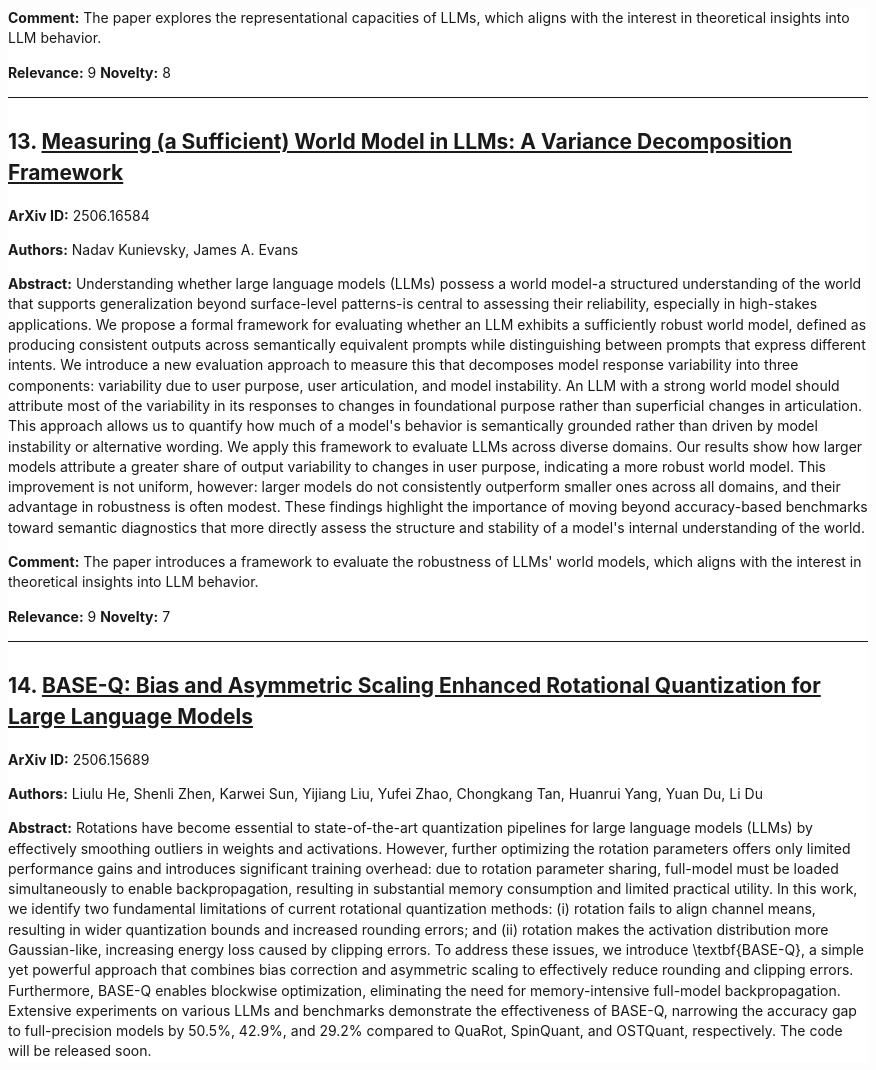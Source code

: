**Comment:** The paper explores the representational capacities of LLMs, which aligns with the interest in theoretical insights into LLM behavior.

**Relevance:** 9
**Novelty:** 8

---

## 13. [Measuring (a Sufficient) World Model in LLMs: A Variance Decomposition Framework](https://arxiv.org/abs/2506.16584) <a id="link13"></a>

**ArXiv ID:** 2506.16584

**Authors:** Nadav Kunievsky, James A. Evans

**Abstract:** Understanding whether large language models (LLMs) possess a world model-a structured understanding of the world that supports generalization beyond surface-level patterns-is central to assessing their reliability, especially in high-stakes applications. We propose a formal framework for evaluating whether an LLM exhibits a sufficiently robust world model, defined as producing consistent outputs across semantically equivalent prompts while distinguishing between prompts that express different intents. We introduce a new evaluation approach to measure this that decomposes model response variability into three components: variability due to user purpose, user articulation, and model instability. An LLM with a strong world model should attribute most of the variability in its responses to changes in foundational purpose rather than superficial changes in articulation. This approach allows us to quantify how much of a model's behavior is semantically grounded rather than driven by model instability or alternative wording. We apply this framework to evaluate LLMs across diverse domains. Our results show how larger models attribute a greater share of output variability to changes in user purpose, indicating a more robust world model. This improvement is not uniform, however: larger models do not consistently outperform smaller ones across all domains, and their advantage in robustness is often modest. These findings highlight the importance of moving beyond accuracy-based benchmarks toward semantic diagnostics that more directly assess the structure and stability of a model's internal understanding of the world.

**Comment:** The paper introduces a framework to evaluate the robustness of LLMs' world models, which aligns with the interest in theoretical insights into LLM behavior.

**Relevance:** 9
**Novelty:** 7

---

## 14. [BASE-Q: Bias and Asymmetric Scaling Enhanced Rotational Quantization for Large Language Models](https://arxiv.org/abs/2506.15689) <a id="link14"></a>

**ArXiv ID:** 2506.15689

**Authors:** Liulu He, Shenli Zhen, Karwei Sun, Yijiang Liu, Yufei Zhao, Chongkang Tan, Huanrui Yang, Yuan Du, Li Du

**Abstract:** Rotations have become essential to state-of-the-art quantization pipelines for large language models (LLMs) by effectively smoothing outliers in weights and activations. However, further optimizing the rotation parameters offers only limited performance gains and introduces significant training overhead: due to rotation parameter sharing, full-model must be loaded simultaneously to enable backpropagation, resulting in substantial memory consumption and limited practical utility. In this work, we identify two fundamental limitations of current rotational quantization methods: (i) rotation fails to align channel means, resulting in wider quantization bounds and increased rounding errors; and (ii) rotation makes the activation distribution more Gaussian-like, increasing energy loss caused by clipping errors. To address these issues, we introduce \textbf{BASE-Q}, a simple yet powerful approach that combines bias correction and asymmetric scaling to effectively reduce rounding and clipping errors. Furthermore, BASE-Q enables blockwise optimization, eliminating the need for memory-intensive full-model backpropagation. Extensive experiments on various LLMs and benchmarks demonstrate the effectiveness of BASE-Q, narrowing the accuracy gap to full-precision models by 50.5\%, 42.9\%, and 29.2\% compared to QuaRot, SpinQuant, and OSTQuant, respectively. The code will be released soon.
